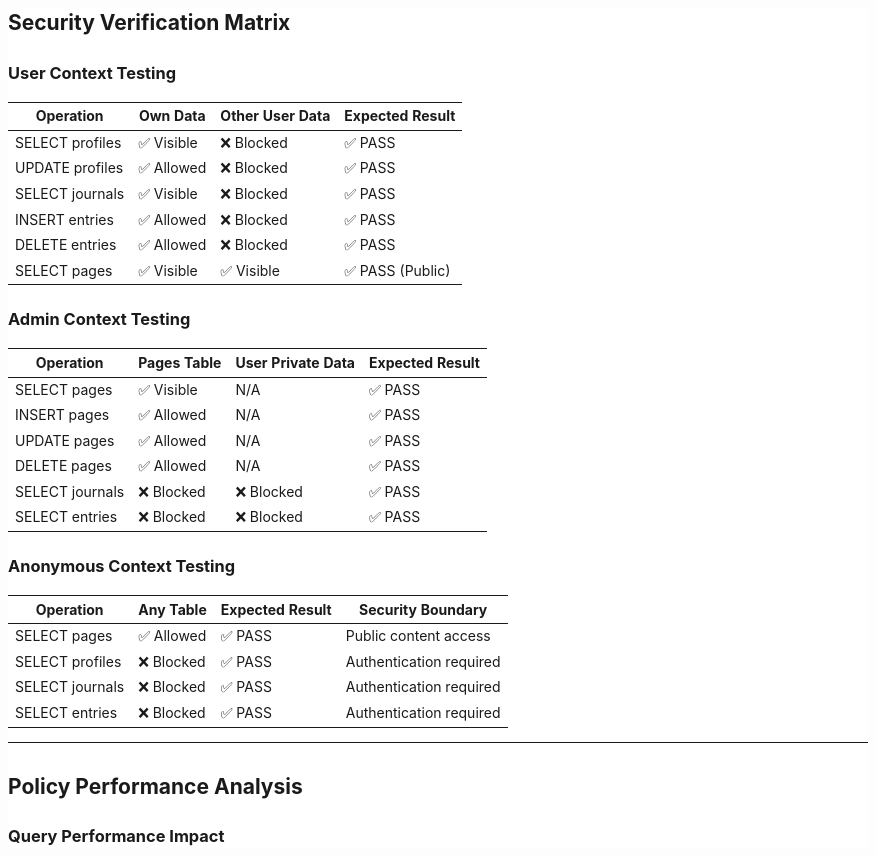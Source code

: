 
## Security Verification Matrix

### User Context Testing

| Operation | Own Data | Other User Data | Expected Result |
|-----------|----------|-----------------|-----------------|
| SELECT profiles | ✅ Visible | ❌ Blocked | ✅ PASS |
| UPDATE profiles | ✅ Allowed | ❌ Blocked | ✅ PASS |
| SELECT journals | ✅ Visible | ❌ Blocked | ✅ PASS |  
| INSERT entries | ✅ Allowed | ❌ Blocked | ✅ PASS |
| DELETE entries | ✅ Allowed | ❌ Blocked | ✅ PASS |
| SELECT pages | ✅ Visible | ✅ Visible | ✅ PASS (Public) |

### Admin Context Testing

| Operation | Pages Table | User Private Data | Expected Result |
|-----------|-------------|-------------------|-----------------|
| SELECT pages | ✅ Visible | N/A | ✅ PASS |
| INSERT pages | ✅ Allowed | N/A | ✅ PASS |  
| UPDATE pages | ✅ Allowed | N/A | ✅ PASS |
| DELETE pages | ✅ Allowed | N/A | ✅ PASS |
| SELECT journals | ❌ Blocked | ❌ Blocked | ✅ PASS |
| SELECT entries | ❌ Blocked | ❌ Blocked | ✅ PASS |

### Anonymous Context Testing

| Operation | Any Table | Expected Result | Security Boundary |
|-----------|-----------|-----------------|-------------------|
| SELECT pages | ✅ Allowed | ✅ PASS | Public content access |
| SELECT profiles | ❌ Blocked | ✅ PASS | Authentication required |
| SELECT journals | ❌ Blocked | ✅ PASS | Authentication required |
| SELECT entries | ❌ Blocked | ✅ PASS | Authentication required |

---

## Policy Performance Analysis

### Query Performance Impact
